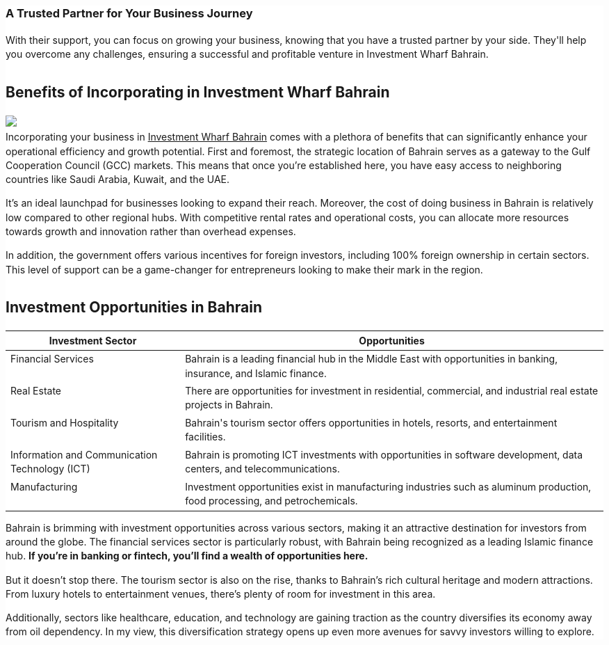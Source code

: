 ### A Trusted Partner for Your Business Journey

With their support, you can focus on growing your business, knowing that you have a trusted partner by your side. They'll help you overcome any challenges, ensuring a successful and profitable venture in Investment Wharf Bahrain.  
  

Benefits of Incorporating in Investment Wharf Bahrain
-----------------------------------------------------

  
  
![](https://images.unsplash.com/photo-1581056771370-4814aa6dd705?ixlib=rb-4.0.3&q=85&fm=jpg&crop=entropy&cs=srgb&w=900)  
Incorporating your business in [Investment Wharf Bahrain](https://www.bahrainedb.com/investment-wharf/) comes with a plethora of benefits that can significantly enhance your operational efficiency and growth potential. First and foremost, the strategic location of Bahrain serves as a gateway to the Gulf Cooperation Council (GCC) markets. This means that once you’re established here, you have easy access to neighboring countries like Saudi Arabia, Kuwait, and the UAE.   
  
It’s an ideal launchpad for businesses looking to expand their reach. Moreover, the cost of doing business in Bahrain is relatively low compared to other regional hubs. With competitive rental rates and operational costs, you can allocate more resources towards growth and innovation rather than overhead expenses.   
  
In addition, the government offers various incentives for foreign investors, including 100% foreign ownership in certain sectors. This level of support can be a game-changer for entrepreneurs looking to make their mark in the region.   
  
  

Investment Opportunities in Bahrain
-----------------------------------

  

| Investment Sector | Opportunities |
| --- | --- |
| Financial Services | Bahrain is a leading financial hub in the Middle East with opportunities in banking, insurance, and Islamic finance. |
| Real Estate | There are opportunities for investment in residential, commercial, and industrial real estate projects in Bahrain. |
| Tourism and Hospitality | Bahrain's tourism sector offers opportunities in hotels, resorts, and entertainment facilities. |
| Information and Communication Technology (ICT) | Bahrain is promoting ICT investments with opportunities in software development, data centers, and telecommunications. |
| Manufacturing | Investment opportunities exist in manufacturing industries such as aluminum production, food processing, and petrochemicals. |

  
Bahrain is brimming with investment opportunities across various sectors, making it an attractive destination for investors from around the globe. The financial services sector is particularly robust, with Bahrain being recognized as a leading Islamic finance hub. **If you’re in banking or fintech, you’ll find a wealth of opportunities here.**   
  
But it doesn’t stop there. The tourism sector is also on the rise, thanks to Bahrain’s rich cultural heritage and modern attractions. From luxury hotels to entertainment venues, there’s plenty of room for investment in this area.   
  
Additionally, sectors like healthcare, education, and technology are gaining traction as the country diversifies its economy away from oil dependency. In my view, this diversification strategy opens up even more avenues for savvy investors willing to explore.  
  